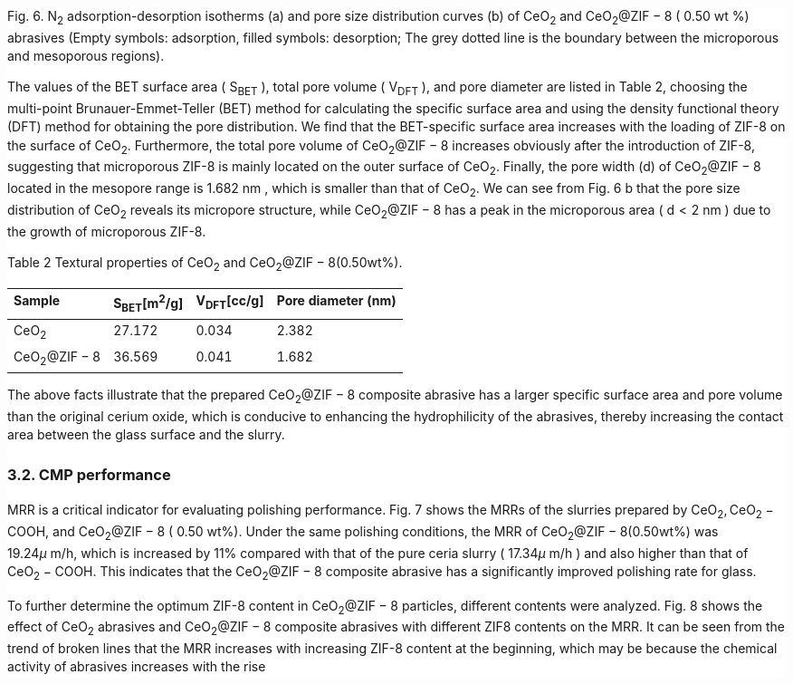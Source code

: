Fig. 6. $\mathrm{N}_{2}$ adsorption-desorption isotherms (a) and pore size distribution curves (b) of $\mathrm{CeO}_{2}$ and $\mathrm{CeO}_{2} @ \mathrm{ZIF}-8$ ( 0.50 wt \%) abrasives (Empty symbols: adsorption, filled symbols: desorption; The grey dotted line is the boundary between the microporous and mesoporous regions).

The values of the BET surface area ( $\mathrm{S}_{\mathrm{BET}}$ ), total pore volume ( $\mathrm{V}_{\mathrm{DFT}}$ ), and pore diameter are listed in Table 2, choosing the multi-point Brunauer-Emmet-Teller (BET) method for calculating the specific surface area and using the density functional theory (DFT) method for obtaining the pore distribution. We find that the BET-specific surface area increases with the loading of ZIF-8 on the surface of $\mathrm{CeO}_{2}$. Furthermore, the total pore volume of $\mathrm{CeO}_{2} @ \mathrm{ZIF}-8$ increases obviously after the introduction of ZIF-8, suggesting that microporous ZIF-8 is mainly located on the outer surface of $\mathrm{CeO}_{2}$. Finally, the pore width (d) of $\mathrm{CeO}_{2} @ \mathrm{ZIF}-8$ located in the mesopore range is 1.682 nm , which is smaller than that of $\mathrm{CeO}_{2}$. We can see from Fig. 6 b that the pore size distribution of $\mathrm{CeO}_{2}$ reveals its micropore structure, while $\mathrm{CeO}_{2} @ \mathrm{ZIF}-8$ has a peak in the microporous area ( $\mathrm{d}<2 \mathrm{~nm}$ ) due to the growth of microporous ZIF-8.

Table 2
Textural properties of $\mathrm{CeO}_{2}$ and $\mathrm{CeO}_{2} @ \mathrm{ZIF}-8(0.50 \mathrm{wt} \%)$.

| Sample | $\mathrm{S}_{\mathrm{BET}}\left[\mathrm{m}^{2} / \mathrm{g}\right]$ | $\mathrm{V}_{\mathrm{DFT}}[\mathrm{cc} / \mathrm{g}]$ | Pore diameter $(\mathrm{nm})$ |
| :-- | :-- | :-- | :-- |
| $\mathrm{CeO}_{2}$ | 27.172 | 0.034 | 2.382 |
| $\mathrm{CeO}_{2} @ \mathrm{ZIF}-8$ | 36.569 | 0.041 | 1.682 |

The above facts illustrate that the prepared $\mathrm{CeO}_{2} @ \mathrm{ZIF}-8$ composite abrasive has a larger specific surface area and pore volume than the original cerium oxide, which is conducive to enhancing the hydrophilicity of the abrasives, thereby increasing the contact area between the glass surface and the slurry.

### 3.2. CMP performance

MRR is a critical indicator for evaluating polishing performance. Fig. 7 shows the MRRs of the slurries prepared by $\mathrm{CeO}_{2}, \mathrm{CeO}_{2}-\mathrm{COOH}$, and $\mathrm{CeO}_{2} @ \mathrm{ZIF}-8$ ( 0.50 wt\%). Under the same polishing conditions, the MRR of $\mathrm{CeO}_{2} @ \mathrm{ZIF}-8(0.50 \mathrm{wt} \%)$ was $19.24 \mu \mathrm{~m} / \mathrm{h}$, which is increased by $11 \%$ compared with that of the pure ceria slurry ( $17.34 \mu \mathrm{~m} / \mathrm{h}$ ) and also higher than that of $\mathrm{CeO}_{2}-\mathrm{COOH}$. This indicates that the $\mathrm{CeO}_{2} @ \mathrm{ZIF}-8$ composite abrasive has a significantly improved polishing rate for glass.

To further determine the optimum ZIF-8 content in $\mathrm{CeO}_{2} @ \mathrm{ZIF}-8$ particles, different contents were analyzed. Fig. 8 shows the effect of $\mathrm{CeO}_{2}$ abrasives and $\mathrm{CeO}_{2} @ \mathrm{ZIF}-8$ composite abrasives with different ZIF8 contents on the MRR. It can be seen from the trend of broken lines that the MRR increases with increasing ZIF-8 content at the beginning, which may be because the chemical activity of abrasives increases with the rise


[^0]:    ${ }^{a}$ Corresponding author.